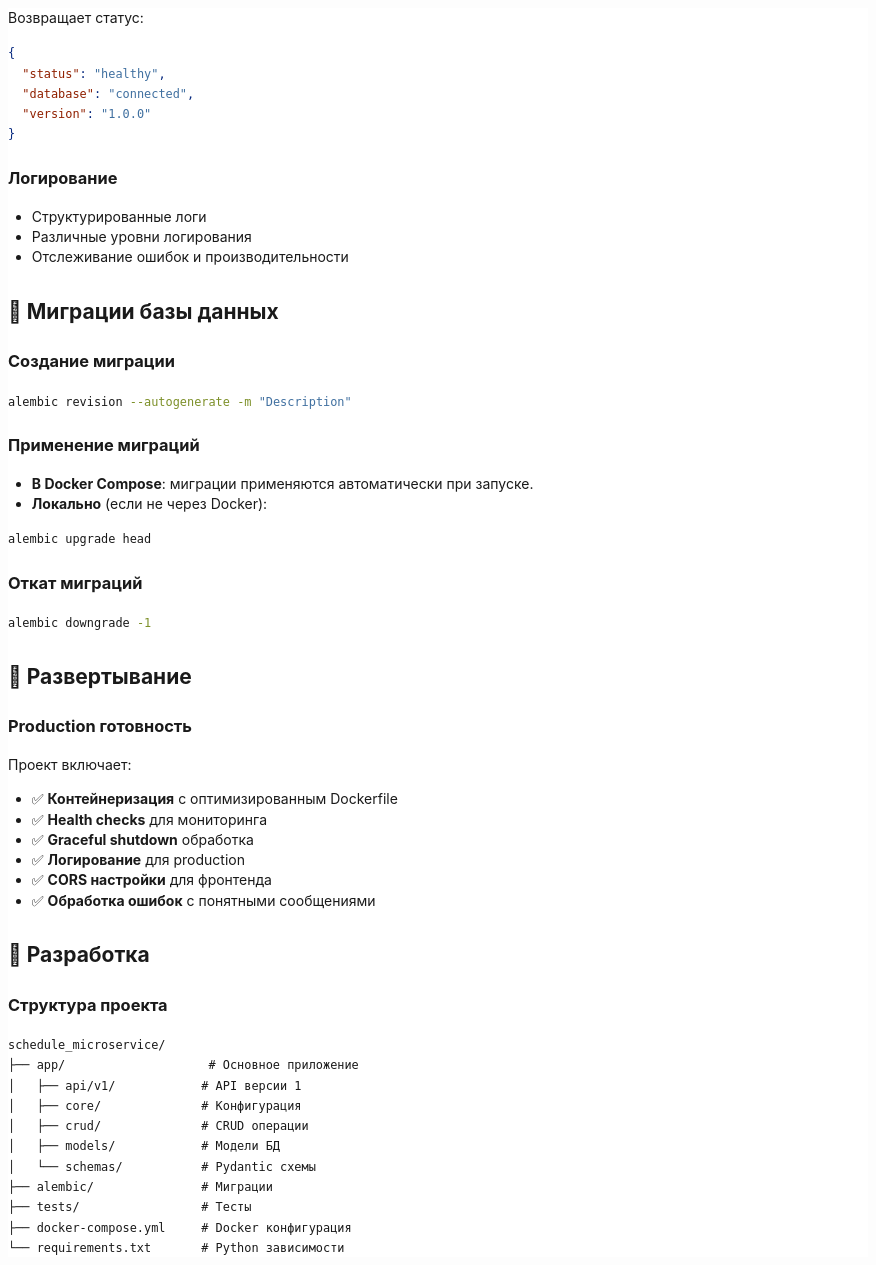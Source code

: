 Возвращает статус:
```json
{
  "status": "healthy",
  "database": "connected", 
  "version": "1.0.0"
}
```

### Логирование
- Структурированные логи
- Различные уровни логирования
- Отслеживание ошибок и производительности

## 🔄 Миграции базы данных

### Создание миграции
```bash
alembic revision --autogenerate -m "Description"
```

### Применение миграций
- **В Docker Compose**: миграции применяются автоматически при запуске.
- **Локально** (если не через Docker):
```bash
alembic upgrade head
```

### Откат миграций
```bash
alembic downgrade -1
```

## 🚀 Развертывание

### Production готовность

Проект включает:
- ✅ **Контейнеризация** с оптимизированным Dockerfile
- ✅ **Health checks** для мониторинга
- ✅ **Graceful shutdown** обработка
- ✅ **Логирование** для production
- ✅ **CORS настройки** для фронтенда
- ✅ **Обработка ошибок** с понятными сообщениями


## 🤝 Разработка

### Структура проекта

```
schedule_microservice/
├── app/                    # Основное приложение
│   ├── api/v1/            # API версии 1
│   ├── core/              # Конфигурация
│   ├── crud/              # CRUD операции
│   ├── models/            # Модели БД
│   └── schemas/           # Pydantic схемы
├── alembic/               # Миграции
├── tests/                 # Тесты
├── docker-compose.yml     # Docker конфигурация
└── requirements.txt       # Python зависимости
```
